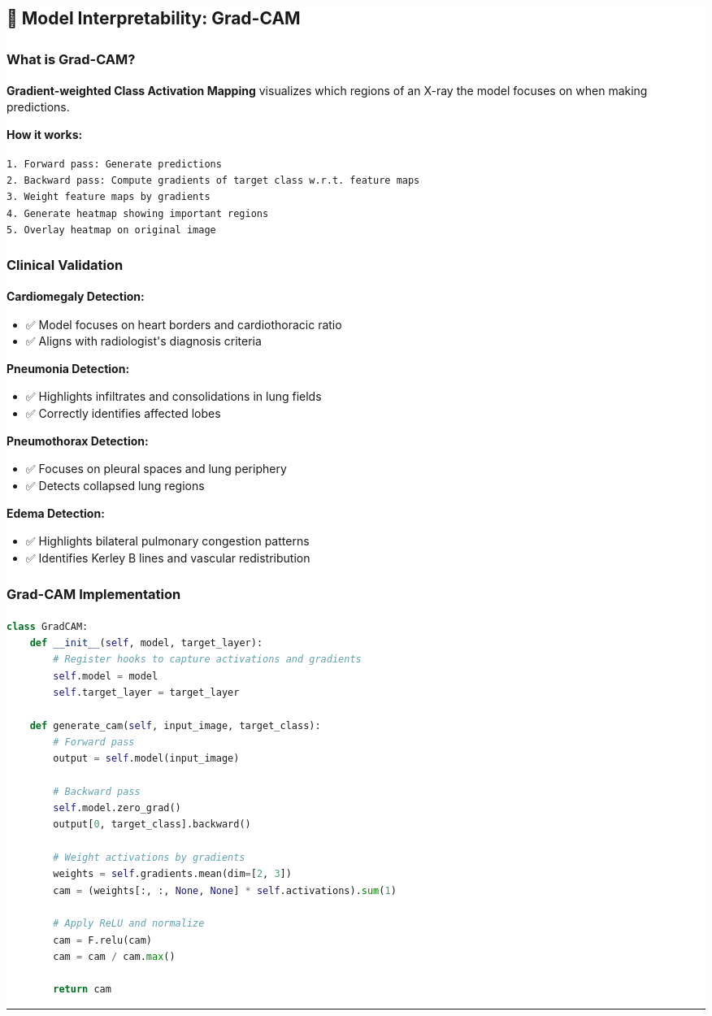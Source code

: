 
## 🧠 Model Interpretability: Grad-CAM

### What is Grad-CAM?

**Gradient-weighted Class Activation Mapping** visualizes which regions of an X-ray the model focuses on when making predictions.

**How it works:**
```
1. Forward pass: Generate predictions
2. Backward pass: Compute gradients of target class w.r.t. feature maps
3. Weight feature maps by gradients
4. Generate heatmap showing important regions
5. Overlay heatmap on original image
```

### Clinical Validation

**Cardiomegaly Detection:**
- ✅ Model focuses on heart borders and cardiothoracic ratio
- ✅ Aligns with radiologist's diagnosis criteria

**Pneumonia Detection:**
- ✅ Highlights infiltrates and consolidations in lung fields
- ✅ Correctly identifies affected lobes

**Pneumothorax Detection:**
- ✅ Focuses on pleural spaces and lung periphery
- ✅ Detects collapsed lung regions

**Edema Detection:**
- ✅ Highlights bilateral pulmonary congestion patterns
- ✅ Identifies Kerley B lines and vascular redistribution

### Grad-CAM Implementation

```python
class GradCAM:
    def __init__(self, model, target_layer):
        # Register hooks to capture activations and gradients
        self.model = model
        self.target_layer = target_layer
    
    def generate_cam(self, input_image, target_class):
        # Forward pass
        output = self.model(input_image)
        
        # Backward pass
        self.model.zero_grad()
        output[0, target_class].backward()
        
        # Weight activations by gradients
        weights = self.gradients.mean(dim=[2, 3])
        cam = (weights[:, :, None, None] * self.activations).sum(1)
        
        # Apply ReLU and normalize
        cam = F.relu(cam)
        cam = cam / cam.max()
        
        return cam
```

---